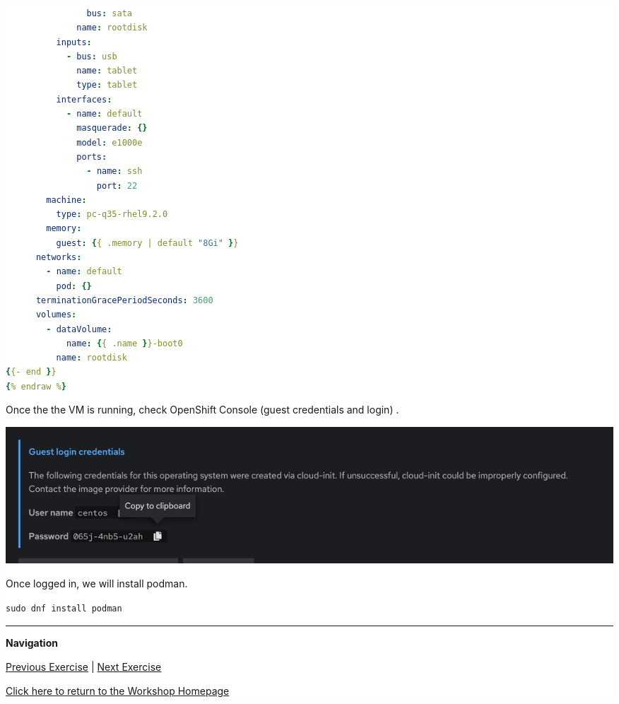 ```yaml
                bus: sata
              name: rootdisk
          inputs:
            - bus: usb
              name: tablet
              type: tablet
          interfaces:
            - name: default
              masquerade: {}
              model: e1000e
              ports:
                - name: ssh
                  port: 22
        machine:
          type: pc-q35-rhel9.2.0
        memory:
          guest: {{ .memory | default "8Gi" }}
      networks:
        - name: default
          pod: {}
      terminationGracePeriodSeconds: 3600
      volumes:
        - dataVolume:
            name: {{ .name }}-boot0
          name: rootdisk
{{- end }}
{% endraw %}
```


Once the the VM is running, check OpenShift Console (guest credentials and login) .

![Openshift VM Login Credentials](../images/os-vm-login-cred.png)

Once logged in, we will install podman. 

```
sudo dnf install podman
```


---
**Navigation**

[Previous Exercise](../1.1-initializing-chart/) | [Next Exercise](../1.3-adding-services-for-connectivity/)

[Click here to return to the Workshop Homepage](../../README.md)
